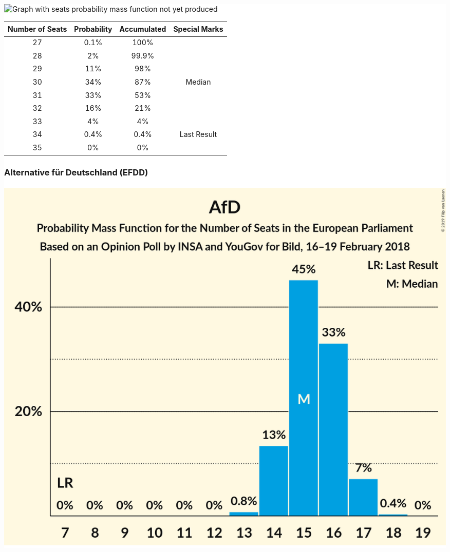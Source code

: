 ![Graph with seats probability mass function not yet produced](2018-02-19-INSAandYouGov-coalitions-seats-pmf-cdu–csu.png "Seats Probability Mass Function")

| Number of Seats | Probability | Accumulated | Special Marks |
|:---------------:|:-----------:|:-----------:|:-------------:|
| 27 | 0.1% | 100% |  |
| 28 | 2% | 99.9% |  |
| 29 | 11% | 98% |  |
| 30 | 34% | 87% | Median |
| 31 | 33% | 53% |  |
| 32 | 16% | 21% |  |
| 33 | 4% | 4% |  |
| 34 | 0.4% | 0.4% | Last Result |
| 35 | 0% | 0% |  |

### Alternative für Deutschland (EFDD)

![Graph with seats probability mass function not yet produced](2018-02-19-INSAandYouGov-coalitions-seats-pmf-afd.png "Seats Probability Mass Function")
